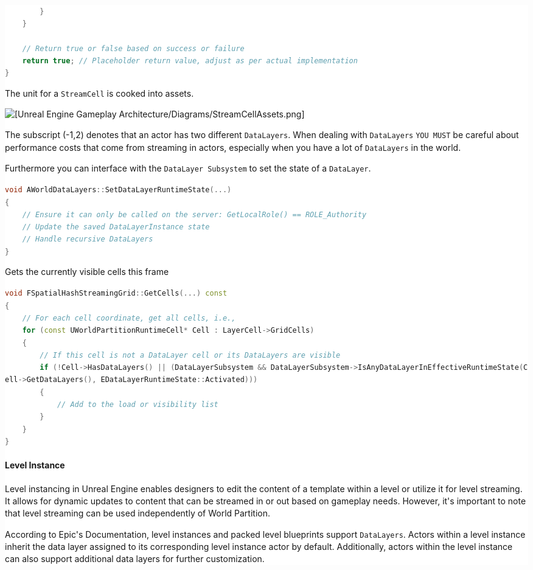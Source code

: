 ```cpp
        }
    }

    // Return true or false based on success or failure
    return true; // Placeholder return value, adjust as per actual implementation
}
```

The unit for a `StreamCell` is cooked into assets. 

![[Unreal Engine Gameplay Architecture/Diagrams/StreamCellAssets.png]](https://github.com/staticJPL/Unreal-Engine-Documentation/blob/bbe7fe6b19a0b83b43784e98994ecbc08058ad80/Unreal%20Engine%20Gameplay%20Architecture/Diagrams/StreamCellAssets.png)

The subscript (-1,2) denotes that an actor has two different `DataLayers`.
When dealing with `DataLayers` `YOU MUST` be careful about performance costs that come from streaming in actors, especially when you have a lot of `DataLayers` in the world.

Furthermore you can interface with the `DataLayer Subsystem` to set the state of a `DataLayer`.

```cpp
void AWorldDataLayers::SetDataLayerRuntimeState(...)
{
    // Ensure it can only be called on the server: GetLocalRole() == ROLE_Authority
    // Update the saved DataLayerInstance state
    // Handle recursive DataLayers
}
```

Gets the currently visible cells this frame

```cpp
void FSpatialHashStreamingGrid::GetCells(...) const
{
    // For each cell coordinate, get all cells, i.e.,
    for (const UWorldPartitionRuntimeCell* Cell : LayerCell->GridCells)
    {
        // If this cell is not a DataLayer cell or its DataLayers are visible
        if (!Cell->HasDataLayers() || (DataLayerSubsystem && DataLayerSubsystem->IsAnyDataLayerInEffectiveRuntimeState(Cell->GetDataLayers(), EDataLayerRuntimeState::Activated)))
        {
            // Add to the load or visibility list
        }
    }
}

```

#### Level Instance

Level instancing in Unreal Engine enables designers to edit the content of a template within a level or utilize it for level streaming. It allows for dynamic updates to content that can be streamed in or out based on gameplay needs. However, it's important to note that level streaming can be used independently of World Partition.

According to Epic's Documentation, level instances and packed level blueprints support `DataLayers`. Actors within a level instance inherit the data layer assigned to its corresponding level instance actor by default. Additionally, actors within the level instance can also support additional data layers for further customization.
